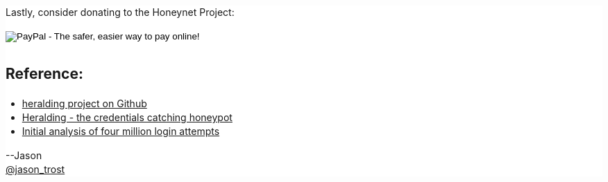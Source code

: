 Lastly, consider donating to the Honeynet Project:
<form action="https://www.paypal.com/cgi-bin/webscr" method="post"><input type="hidden" name="cmd" value="_s-xclick" /><input type="hidden" name="hosted_button_id" value="8WPALKEE9GMSC" /><input type="image" name="submit" src="https://www.paypalobjects.com/en_US/i/btn/btn_donate_LG.gif" alt="PayPal - The safer, easier way to pay online!" /><img src="https://www.paypalobjects.com/en_US/i/scr/pixel.gif" alt="" width="1" height="1" border="0" /></form>


## Reference:

* [heralding project on Github](https://github.com/johnnykv/heralding)
* [Heralding - the credentials catching honeypot](https://www.honeynet.org/node/1321)
* [Initial analysis of four million login attempts](https://www.honeynet.org/node/1328)


--Jason
<br />[@jason_trost](https://twitter.com/#!/jason_trost)

